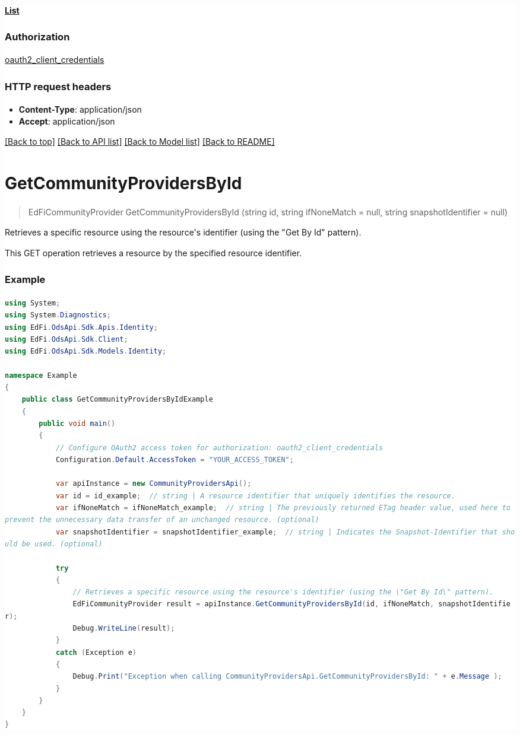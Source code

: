 [**List<EdFiCommunityProvider>**](EdFiCommunityProvider.md)

### Authorization

[oauth2_client_credentials](../README.md#oauth2_client_credentials)

### HTTP request headers

 - **Content-Type**: application/json
 - **Accept**: application/json

[[Back to top]](#) [[Back to API list]](../README.md#documentation-for-api-endpoints) [[Back to Model list]](../README.md#documentation-for-models) [[Back to README]](../README.md)

<a name="getcommunityprovidersbyid"></a>
# **GetCommunityProvidersById**
> EdFiCommunityProvider GetCommunityProvidersById (string id, string ifNoneMatch = null, string snapshotIdentifier = null)

Retrieves a specific resource using the resource's identifier (using the \"Get By Id\" pattern).

This GET operation retrieves a resource by the specified resource identifier.

### Example
```csharp
using System;
using System.Diagnostics;
using EdFi.OdsApi.Sdk.Apis.Identity;
using EdFi.OdsApi.Sdk.Client;
using EdFi.OdsApi.Sdk.Models.Identity;

namespace Example
{
    public class GetCommunityProvidersByIdExample
    {
        public void main()
        {
            // Configure OAuth2 access token for authorization: oauth2_client_credentials
            Configuration.Default.AccessToken = "YOUR_ACCESS_TOKEN";

            var apiInstance = new CommunityProvidersApi();
            var id = id_example;  // string | A resource identifier that uniquely identifies the resource.
            var ifNoneMatch = ifNoneMatch_example;  // string | The previously returned ETag header value, used here to prevent the unnecessary data transfer of an unchanged resource. (optional) 
            var snapshotIdentifier = snapshotIdentifier_example;  // string | Indicates the Snapshot-Identifier that should be used. (optional) 

            try
            {
                // Retrieves a specific resource using the resource's identifier (using the \"Get By Id\" pattern).
                EdFiCommunityProvider result = apiInstance.GetCommunityProvidersById(id, ifNoneMatch, snapshotIdentifier);
                Debug.WriteLine(result);
            }
            catch (Exception e)
            {
                Debug.Print("Exception when calling CommunityProvidersApi.GetCommunityProvidersById: " + e.Message );
            }
        }
    }
}
```